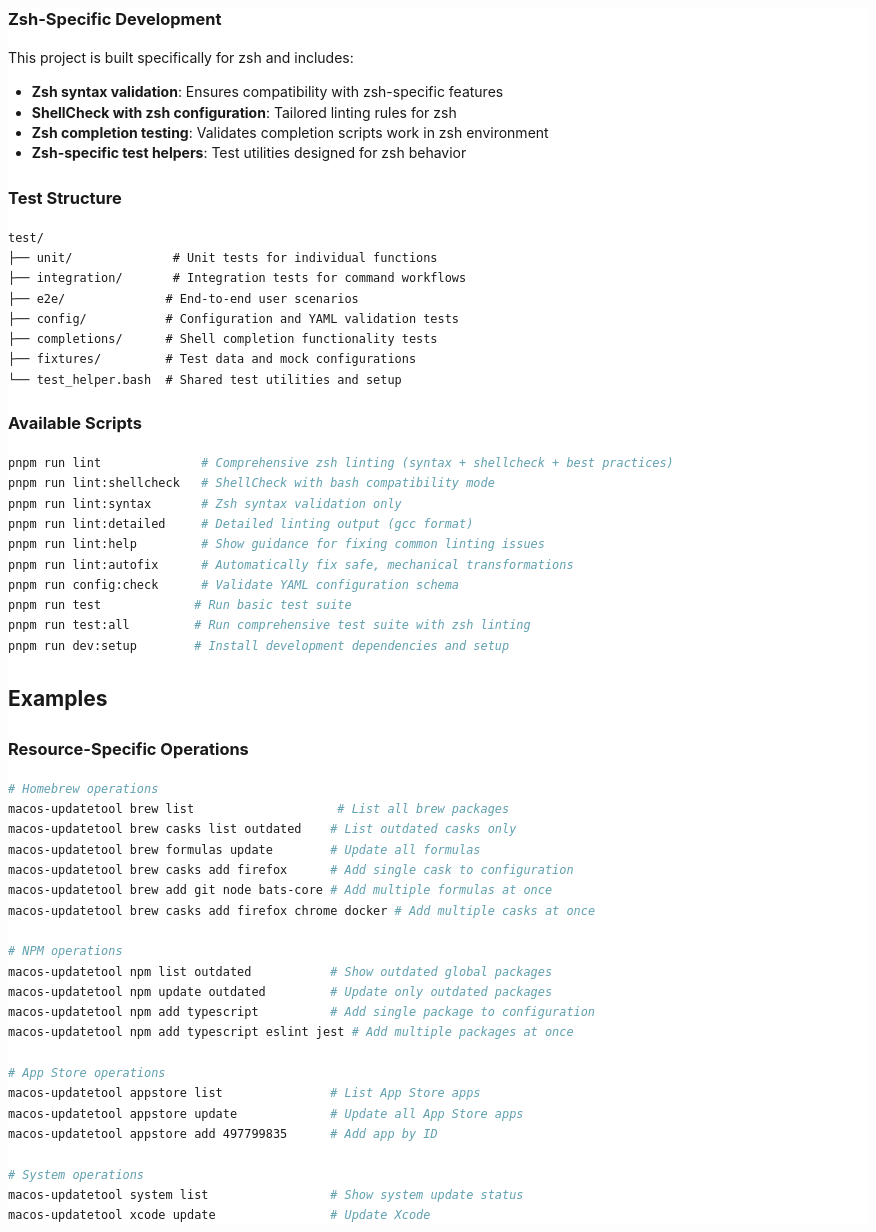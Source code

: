 ### Zsh-Specific Development

This project is built specifically for zsh and includes:

- **Zsh syntax validation**: Ensures compatibility with zsh-specific features
- **ShellCheck with zsh configuration**: Tailored linting rules for zsh
- **Zsh completion testing**: Validates completion scripts work in zsh environment
- **Zsh-specific test helpers**: Test utilities designed for zsh behavior

### Test Structure

```text
test/
├── unit/              # Unit tests for individual functions
├── integration/       # Integration tests for command workflows
├── e2e/              # End-to-end user scenarios
├── config/           # Configuration and YAML validation tests
├── completions/      # Shell completion functionality tests
├── fixtures/         # Test data and mock configurations
└── test_helper.bash  # Shared test utilities and setup
```

### Available Scripts

```bash
pnpm run lint              # Comprehensive zsh linting (syntax + shellcheck + best practices)
pnpm run lint:shellcheck   # ShellCheck with bash compatibility mode
pnpm run lint:syntax       # Zsh syntax validation only
pnpm run lint:detailed     # Detailed linting output (gcc format)
pnpm run lint:help         # Show guidance for fixing common linting issues
pnpm run lint:autofix      # Automatically fix safe, mechanical transformations
pnpm run config:check      # Validate YAML configuration schema
pnpm run test             # Run basic test suite
pnpm run test:all         # Run comprehensive test suite with zsh linting
pnpm run dev:setup        # Install development dependencies and setup
```

## Examples

### Resource-Specific Operations

```bash
# Homebrew operations
macos-updatetool brew list                    # List all brew packages
macos-updatetool brew casks list outdated    # List outdated casks only
macos-updatetool brew formulas update        # Update all formulas
macos-updatetool brew casks add firefox      # Add single cask to configuration
macos-updatetool brew add git node bats-core # Add multiple formulas at once
macos-updatetool brew casks add firefox chrome docker # Add multiple casks at once

# NPM operations
macos-updatetool npm list outdated           # Show outdated global packages
macos-updatetool npm update outdated         # Update only outdated packages
macos-updatetool npm add typescript          # Add single package to configuration
macos-updatetool npm add typescript eslint jest # Add multiple packages at once

# App Store operations
macos-updatetool appstore list               # List App Store apps
macos-updatetool appstore update             # Update all App Store apps
macos-updatetool appstore add 497799835      # Add app by ID

# System operations
macos-updatetool system list                 # Show system update status
macos-updatetool xcode update                # Update Xcode
```
